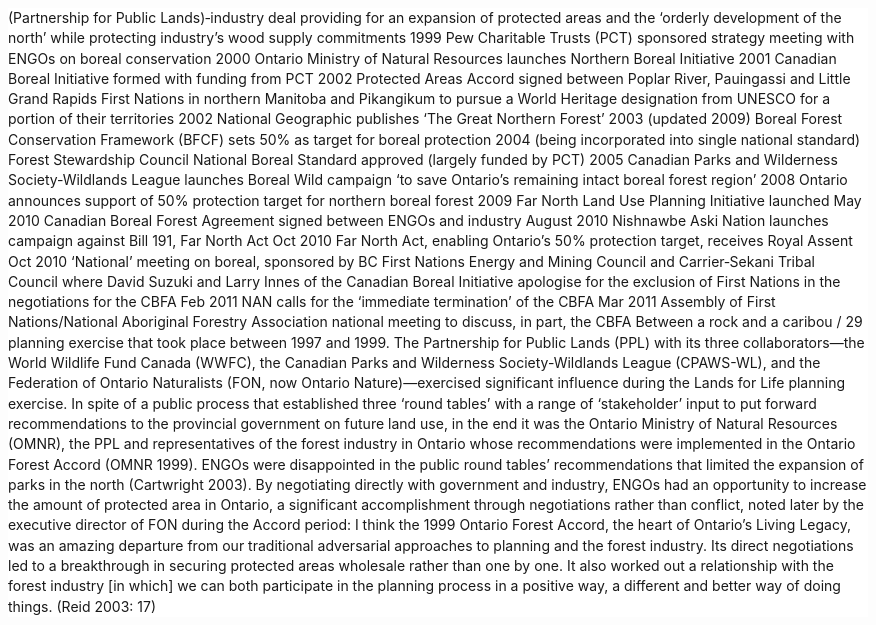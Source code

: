 (Partnership for Public Lands)‑industry deal providing for an expansion of protected areas and the ‘orderly
development of the north’ while protecting industry’s wood supply commitments
1999 Pew Charitable Trusts (PCT) sponsored strategy meeting with ENGOs on boreal conservation
2000 Ontario Ministry of Natural Resources launches Northern Boreal Initiative
2001 Canadian Boreal Initiative formed with funding from PCT
2002 Protected Areas Accord signed between Poplar River, Pauingassi and Little Grand Rapids First Nations in northern
Manitoba and Pikangikum to pursue a World Heritage designation from UNESCO for a portion of their territories
2002 National Geographic publishes ‘The Great Northern Forest’
2003 (updated 2009) Boreal Forest Conservation Framework (BFCF) sets 50% as target for boreal protection
2004 (being incorporated
into single national standard)
Forest Stewardship Council National Boreal Standard approved (largely funded by PCT)
2005 Canadian Parks and Wilderness Society‑Wildlands League launches Boreal Wild campaign ‘to save Ontario’s
remaining intact boreal forest region’
2008 Ontario announces support of 50% protection target for northern boreal forest
2009 Far North Land Use Planning Initiative launched
May 2010 Canadian Boreal Forest Agreement signed between ENGOs and industry
August 2010 Nishnawbe Aski Nation launches campaign against Bill 191, Far North Act
Oct 2010 Far North Act, enabling Ontario’s 50% protection target, receives Royal Assent
Oct 2010 ‘National’ meeting on boreal, sponsored by BC First Nations Energy and Mining Council and Carrier‑Sekani Tribal
Council where David Suzuki and Larry Innes of the Canadian Boreal Initiative apologise for the exclusion of First
Nations in the negotiations for the CBFA
Feb 2011 NAN calls for the ‘immediate termination’ of the CBFA
Mar 2011 Assembly of First Nations/National Aboriginal Forestry Association national meeting to discuss, in part, the CBFA
 Between a rock and a caribou / 29
planning exercise that took place between 1997 and 1999.
The Partnership for Public Lands (PPL) with its three
collaborators—the World Wildlife Fund Canada (WWFC),
the Canadian Parks and Wilderness Society-Wildlands League
(CPAWS-WL), and the Federation of Ontario Naturalists
(FON, now Ontario Nature)—exercised significant influence
during the Lands for Life planning exercise. In spite of a
public process that established three ‘round tables’ with a
range of ‘stakeholder’ input to put forward recommendations
to the provincial government on future land use, in the end
it was the Ontario Ministry of Natural Resources (OMNR),
the PPL and representatives of the forest industry in Ontario
whose recommendations were implemented in the Ontario
Forest Accord (OMNR 1999). ENGOs were disappointed
in the public round tables’ recommendations that limited
the expansion of parks in the north (Cartwright 2003). By
negotiating directly with government and industry, ENGOs
had an opportunity to increase the amount of protected area
in Ontario, a significant accomplishment through negotiations
rather than conflict, noted later by the executive director of
FON during the Accord period:
I think the 1999 Ontario Forest Accord, the heart of
Ontario’s Living Legacy, was an amazing departure
from our traditional adversarial approaches to
planning and the forest industry. Its direct negotiations
led to a breakthrough in securing protected areas
wholesale rather than one by one. It also worked out a
relationship with the forest industry [in which] we can
both participate in the planning process in a positive
way, a different and better way of doing things. (Reid
2003: 17)